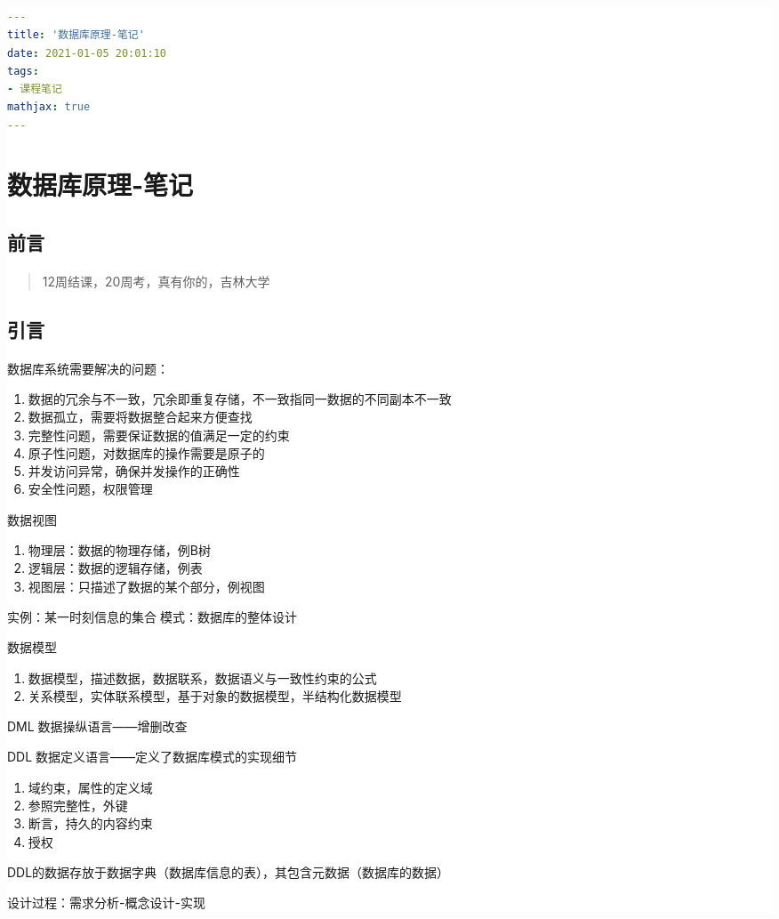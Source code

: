 ```yaml
---
title: '数据库原理-笔记'
date: 2021-01-05 20:01:10
tags:
- 课程笔记
mathjax: true
---
```


# 数据库原理-笔记

## 前言

> 12周结课，20周考，真有你的，吉林大学

		

## 引言

数据库系统需要解决的问题：

1. 数据的冗余与不一致，冗余即重复存储，不一致指同一数据的不同副本不一致
2. 数据孤立，需要将数据整合起来方便查找
3. 完整性问题，需要保证数据的值满足一定的约束
4. 原子性问题，对数据库的操作需要是原子的
5. 并发访问异常，确保并发操作的正确性
6. 安全性问题，权限管理

数据视图

1. 物理层：数据的物理存储，例B树
2. 逻辑层：数据的逻辑存储，例表
3. 视图层：只描述了数据的某个部分，例视图

实例：某一时刻信息的集合
模式：数据库的整体设计

数据模型

1. 数据模型，描述数据，数据联系，数据语义与一致性约束的公式
2. 关系模型，实体联系模型，基于对象的数据模型，半结构化数据模型

DML 数据操纵语言——增删改查

DDL 数据定义语言——定义了数据库模式的实现细节

1. 域约束，属性的定义域
2. 参照完整性，外键
3. 断言，持久的内容约束
4. 授权

DDL的数据存放于数据字典（数据库信息的表），其包含元数据（数据库的数据）

设计过程：需求分析-概念设计-实现
